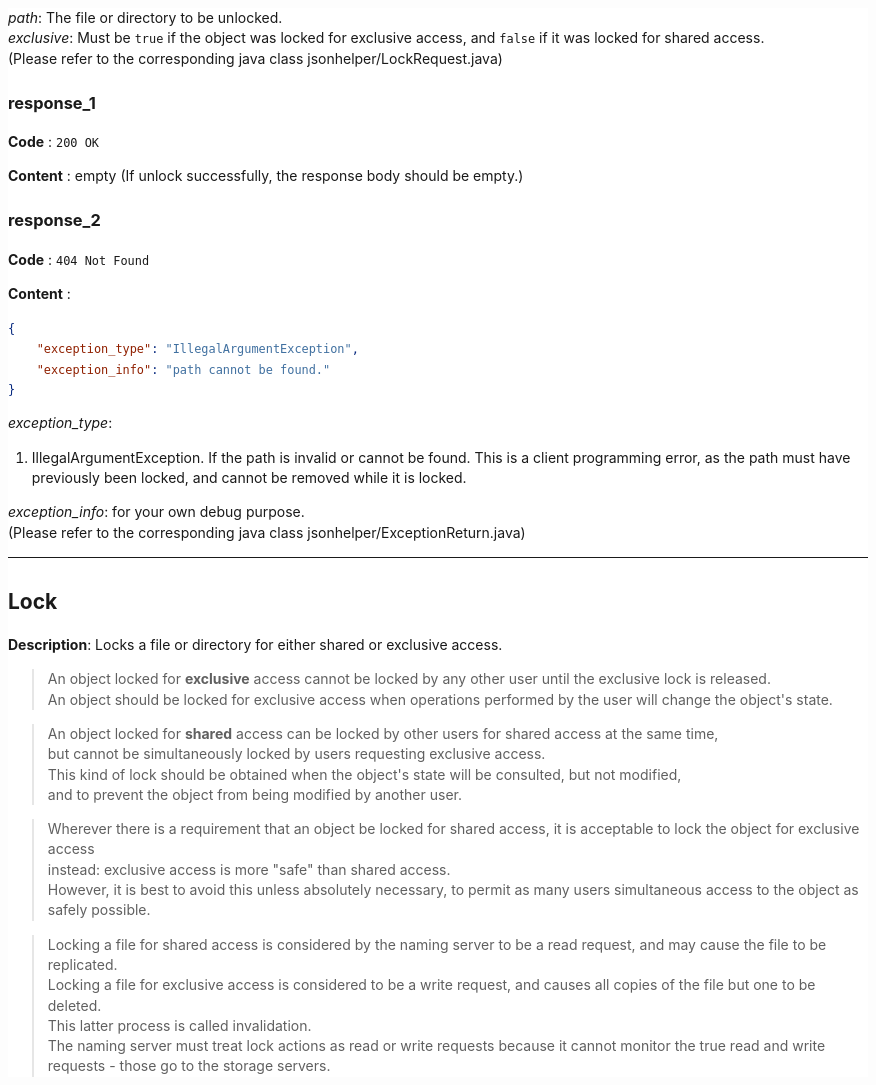 *path*: The file or directory to be unlocked.  
*exclusive*: Must be `true` if the object was locked for exclusive access, and `false` if it was locked for shared access.  
(Please refer to the corresponding java class jsonhelper/LockRequest.java)

### response_1

**Code** : `200 OK`

**Content** : empty (If unlock successfully, the response body should be empty.)

### response_2

**Code** : `404 Not Found`

**Content** :

```json
{
    "exception_type": "IllegalArgumentException",
    "exception_info": "path cannot be found."
}
```

*exception_type*:

1. IllegalArgumentException. If the path is invalid or cannot be found. This is a client programming error, as the path must have previously been locked, and cannot be removed while it is locked.

*exception_info*: for your own debug purpose.  
(Please refer to the corresponding java class jsonhelper/ExceptionReturn.java)

------

## Lock

**Description**: Locks a file or directory for either shared or exclusive access.

> An object locked for **exclusive** access cannot be locked by any other user until the exclusive lock is released.  
> An object should be locked for exclusive access when operations performed by the user will change the object's state.

> An object locked for **shared** access can be locked by other users for shared access at the same time,  
> but cannot be simultaneously locked by users requesting exclusive access.  
> This kind of lock should be obtained when the object's state will be consulted, but not modified,  
> and to prevent the object from being modified by another user.

> Wherever there is a requirement that an object be locked for shared access, it is acceptable to lock the object for exclusive access  
> instead: exclusive access is more "safe" than shared access.  
> However, it is best to avoid this unless absolutely necessary, to permit as many users simultaneous access to the object as safely possible.

> Locking a file for shared access is considered by the naming server to be a read request, and may cause the file to be replicated.  
> Locking a file for exclusive access is considered to be a write request, and causes all copies of the file but one to be deleted.  
> This latter process is called invalidation.  
> The naming server must treat lock actions as read or write requests because it cannot monitor the true read and write requests - those go to the storage servers.
